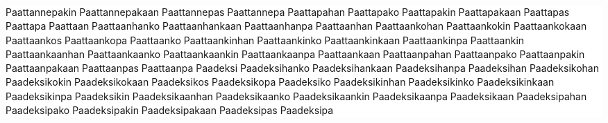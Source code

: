 Paattannepakin
Paattannepakaan
Paattannepas
Paattannepa
Paattapahan
Paattapako
Paattapakin
Paattapakaan
Paattapas
Paattapa
Paattaan
Paattaanhanko
Paattaanhankaan
Paattaanhanpa
Paattaanhan
Paattaankohan
Paattaankokin
Paattaankokaan
Paattaankos
Paattaankopa
Paattaanko
Paattaankinhan
Paattaankinko
Paattaankinkaan
Paattaankinpa
Paattaankin
Paattaankaanhan
Paattaankaanko
Paattaankaankin
Paattaankaanpa
Paattaankaan
Paattaanpahan
Paattaanpako
Paattaanpakin
Paattaanpakaan
Paattaanpas
Paattaanpa
Paadeksi
Paadeksihanko
Paadeksihankaan
Paadeksihanpa
Paadeksihan
Paadeksikohan
Paadeksikokin
Paadeksikokaan
Paadeksikos
Paadeksikopa
Paadeksiko
Paadeksikinhan
Paadeksikinko
Paadeksikinkaan
Paadeksikinpa
Paadeksikin
Paadeksikaanhan
Paadeksikaanko
Paadeksikaankin
Paadeksikaanpa
Paadeksikaan
Paadeksipahan
Paadeksipako
Paadeksipakin
Paadeksipakaan
Paadeksipas
Paadeksipa